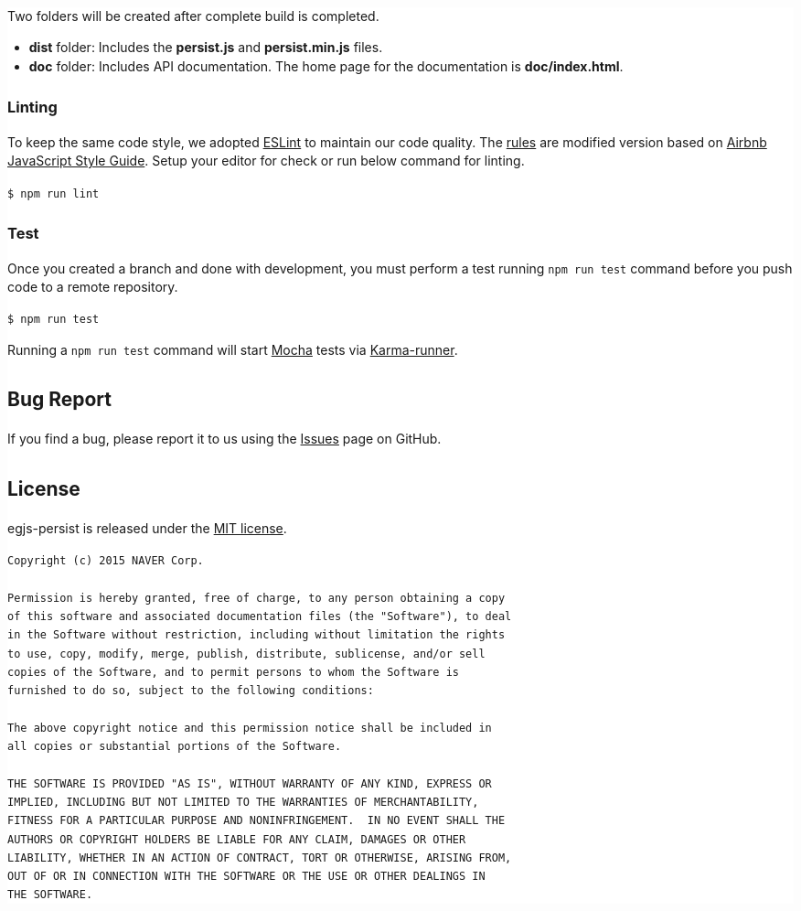Two folders will be created after complete build is completed.

- **dist** folder: Includes the **persist.js** and **persist.min.js** files.
- **doc** folder: Includes API documentation. The home page for the documentation is **doc/index.html**.

### Linting

To keep the same code style, we adopted [ESLint](http://eslint.org/) to maintain our code quality. The [rules](https://github.com/naver/eslint-config-naver/tree/master/rules) are modified version based on [Airbnb JavaScript Style Guide](https://github.com/airbnb/javascript).
Setup your editor for check or run below command for linting.

```bash
$ npm run lint
```

### Test

Once you created a branch and done with development, you must perform a test running `npm run test` command before you push code to a remote repository.

```bash
$ npm run test
```
Running a `npm run test` command will start [Mocha](https://mochajs.org/) tests via [Karma-runner](https://karma-runner.github.io/).


## Bug Report

If you find a bug, please report it to us using the [Issues](https://github.com/naver/egjs-persist/issues) page on GitHub.


## License
egjs-persist is released under the [MIT license](http://naver.github.io/egjs/license.txt).


```
Copyright (c) 2015 NAVER Corp.

Permission is hereby granted, free of charge, to any person obtaining a copy
of this software and associated documentation files (the "Software"), to deal
in the Software without restriction, including without limitation the rights
to use, copy, modify, merge, publish, distribute, sublicense, and/or sell
copies of the Software, and to permit persons to whom the Software is
furnished to do so, subject to the following conditions:

The above copyright notice and this permission notice shall be included in
all copies or substantial portions of the Software.

THE SOFTWARE IS PROVIDED "AS IS", WITHOUT WARRANTY OF ANY KIND, EXPRESS OR
IMPLIED, INCLUDING BUT NOT LIMITED TO THE WARRANTIES OF MERCHANTABILITY,
FITNESS FOR A PARTICULAR PURPOSE AND NONINFRINGEMENT.  IN NO EVENT SHALL THE
AUTHORS OR COPYRIGHT HOLDERS BE LIABLE FOR ANY CLAIM, DAMAGES OR OTHER
LIABILITY, WHETHER IN AN ACTION OF CONTRACT, TORT OR OTHERWISE, ARISING FROM,
OUT OF OR IN CONNECTION WITH THE SOFTWARE OR THE USE OR OTHER DEALINGS IN
THE SOFTWARE.
```
